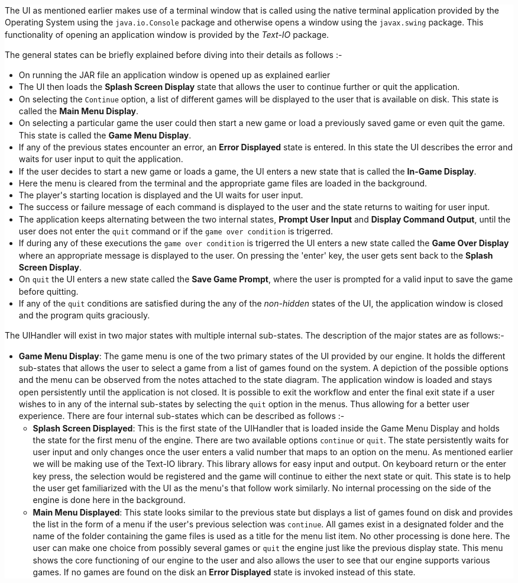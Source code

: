 The UI as mentioned earlier makes use of a terminal window that is called using the native terminal application provided by the Operating System using the `java.io.Console` package and otherwise opens a window using the `javax.swing` package. This functionality of opening an application window is provided by the *Text-IO* package.

The general states can be briefly explained before diving into their details as follows :-
- On running the JAR file an application window is opened up as explained earlier
- The UI then loads the **Splash Screen Display** state that allows the user to continue further or quit the application.
- On selecting the `Continue` option, a list of different games will be displayed to the user that is available on disk. This state is called the **Main Menu Display**.
- On selecting a particular game the user could then start a new game or load a previously saved game or even quit the game. This state is called the **Game Menu Display**.
- If any of the previous states encounter an error, an **Error Displayed** state is entered. In this state the UI describes the error and waits for user input to quit the application.
- If the user decides to start a new game or loads a game, the UI enters a new state that is called the **In-Game Display**.
- Here the menu is cleared from the terminal and the appropriate game files are loaded in the background.
- The player's starting location is displayed and the UI waits for user input.
- The success or failure message of each command is displayed to the user and the state returns to waiting for user input.
- The application keeps alternating between the two internal states, **Prompt User Input** and **Display Command Output**, until the user does not enter the `quit` command or if the `game over condition` is trigerred.
- If during any of these executions the `game over condition` is trigerred the UI enters a new state called the **Game Over Display** where an appropriate message is displayed to the user. On pressing the 'enter' key, the user gets sent back to the **Splash Screen Display**.
- On `quit` the UI enters a new state called the **Save Game Prompt**, where the user is prompted for a valid input to save the game before quitting.
- If any of the `quit` conditions are satisfied during the any of the *non-hidden* states of the UI, the application window is closed and the program quits graciously.

The UIHandler will exist in two major states with multiple internal sub-states. The description of the major states are as follows:-
- **Game Menu Display**: The game menu is one of the two primary states of the UI provided by our engine. It holds the different sub-states that allows the user to select a game from a list of games found on the system. A depiction of the possible options and the menu can be observed from the notes attached to the state diagram. The application window is loaded and stays open persistently until the application is not closed. It is possible to exit the workflow and enter the final exit state if a user wishes to in any of the internal sub-states by selecting the `quit` option in the menus. Thus allowing for a better user experience. There are four internal sub-states which can be described as follows :-
    - **Splash Screen Displayed**: This is the first state of the UIHandler that is loaded inside the Game Menu Display and holds the state for the first menu of the engine. There are two available options `continue` or `quit`. The state persistently waits for user input and only changes once the user enters a valid number that maps to an option on the menu. As mentioned earlier we will be making use of the Text-IO library. This library allows for easy input and output. On keyboard return or the enter key press, the selection would be registered and the game will continue to either the next state or quit. This state is to help the user get familiarized with the UI as the menu's that follow work similarly. No internal processing on the side of the engine is done here in the background.
    - **Main Menu Displayed**: This state looks similar to the previous state but displays a list of games found on disk and provides the list in the form of a menu if the user's previous selection was `continue`. All games exist in a designated folder and the name of the folder containing the game files is used as a title for the menu list item. No other processing is done here. The user can make one choice from possibly several games or `quit` the engine just like the previous display state. This menu shows the core functioning of our engine to the user and also allows the user to see that our engine supports various games. If no games are found on the disk an **Error Displayed** state is invoked instead of this state.